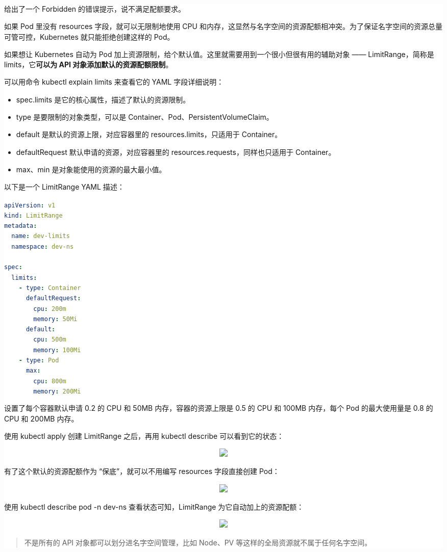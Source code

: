 给出了一个 Forbidden 的错误提示，说不满足配额要求。

如果 Pod 里没有 resources 字段，就可以无限制地使用 CPU 和内存，这显然与名字空间的资源配额相冲突。为了保证名字空间的资源总量可管可控，Kubernetes 就只能拒绝创建这样的 Pod。

如果想让 Kubernetes 自动为 Pod 加上资源限制，给个默认值。这里就需要用到一个很小但很有用的辅助对象 —— LimitRange，简称是 limits，它**可以为 API 对象添加默认的资源配额限制**。

可以用命令 kubectl explain limits 来查看它的 YAML 字段详细说明：

+ spec.limits 是它的核心属性，描述了默认的资源限制。

+ type 是要限制的对象类型，可以是 Container、Pod、PersistentVolumeClaim。

+ default 是默认的资源上限，对应容器里的 resources.limits，只适用于 Container。

+ defaultRequest 默认申请的资源，对应容器里的 resources.requests，同样也只适用于 Container。

+ max、min 是对象能使用的资源的最大最小值。

以下是一个 LimitRange YAML 描述：

```yaml
apiVersion: v1
kind: LimitRange
metadata:
  name: dev-limits
  namespace: dev-ns

spec:
  limits:
    - type: Container
      defaultRequest:
        cpu: 200m
        memory: 50Mi
      default:
        cpu: 500m
        memory: 100Mi
    - type: Pod
      max:
        cpu: 800m
        memory: 200Mi
```

设置了每个容器默认申请 0.2 的 CPU 和 50MB 内存，容器的资源上限是 0.5 的 CPU 和 100MB 内存，每个 Pod 的最大使用量是 0.8 的 CPU 和 200MB 内存。

使用 kubectl apply 创建 LimitRange 之后，再用 kubectl describe 可以看到它的状态：

<div align="center"><img src="https://cdn.xiaobinqt.cn/xiaobinqt.io/20230625/d752c5c5331549a6b6f7b6e0b1b32d9b.png" width=  /></div>

有了这个默认的资源配额作为 “保底”，就可以不用编写 resources 字段直接创建 Pod：

<div align="center"><img src="https://cdn.xiaobinqt.cn/xiaobinqt.io/20230625/2e045f5e01364889899219a0881b11b2.png" width=  /></div>

使用 kubectl describe pod -n dev-ns 查看状态可知，LimitRange 为它自动加上的资源配额：

<div align="center"><img src="https://cdn.xiaobinqt.cn/xiaobinqt.io/20230625/979a0ec7aa1a413393be5ad0d8ebaa5b.png" width=  /></div>

> 不是所有的 API 对象都可以划分进名字空间管理，比如 Node、PV 等这样的全局资源就不属于任何名字空间。


